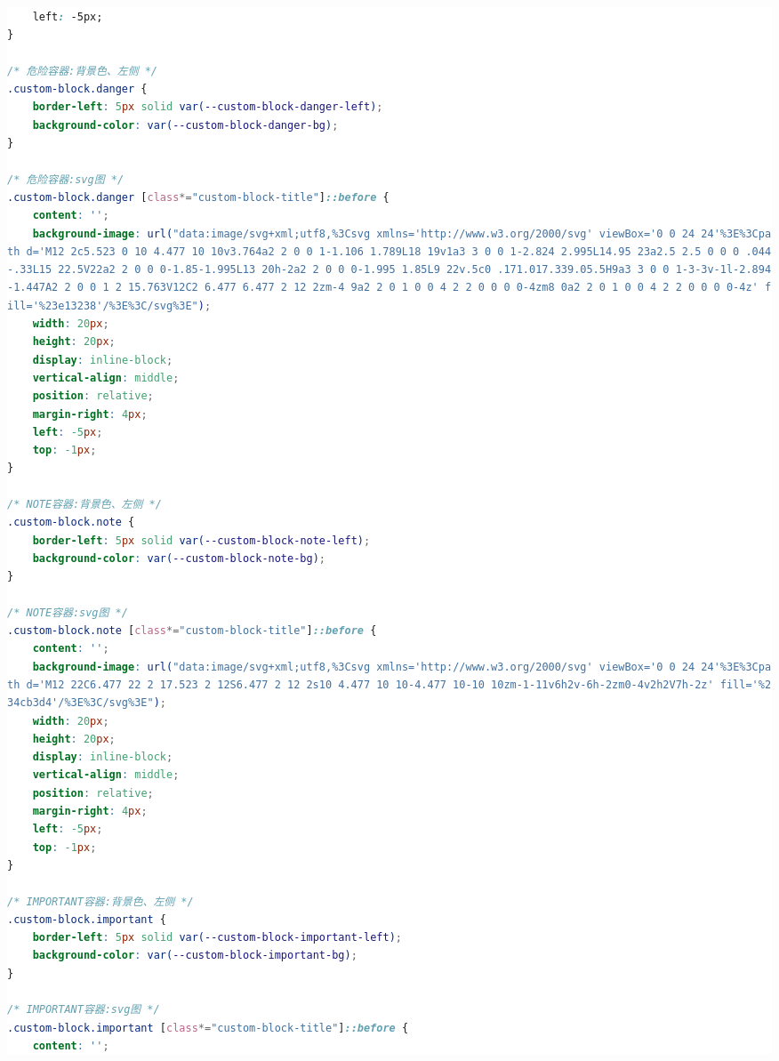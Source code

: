 ```css
    left: -5px;
}

/* 危险容器:背景色、左侧 */
.custom-block.danger {
    border-left: 5px solid var(--custom-block-danger-left);
    background-color: var(--custom-block-danger-bg);
}

/* 危险容器:svg图 */
.custom-block.danger [class*="custom-block-title"]::before {
    content: '';
    background-image: url("data:image/svg+xml;utf8,%3Csvg xmlns='http://www.w3.org/2000/svg' viewBox='0 0 24 24'%3E%3Cpath d='M12 2c5.523 0 10 4.477 10 10v3.764a2 2 0 0 1-1.106 1.789L18 19v1a3 3 0 0 1-2.824 2.995L14.95 23a2.5 2.5 0 0 0 .044-.33L15 22.5V22a2 2 0 0 0-1.85-1.995L13 20h-2a2 2 0 0 0-1.995 1.85L9 22v.5c0 .171.017.339.05.5H9a3 3 0 0 1-3-3v-1l-2.894-1.447A2 2 0 0 1 2 15.763V12C2 6.477 6.477 2 12 2zm-4 9a2 2 0 1 0 0 4 2 2 0 0 0 0-4zm8 0a2 2 0 1 0 0 4 2 2 0 0 0 0-4z' fill='%23e13238'/%3E%3C/svg%3E");
    width: 20px;
    height: 20px;
    display: inline-block;
    vertical-align: middle;
    position: relative;
    margin-right: 4px;
    left: -5px;
    top: -1px;
}

/* NOTE容器:背景色、左侧 */
.custom-block.note {
    border-left: 5px solid var(--custom-block-note-left);
    background-color: var(--custom-block-note-bg);
}

/* NOTE容器:svg图 */
.custom-block.note [class*="custom-block-title"]::before {
    content: '';
    background-image: url("data:image/svg+xml;utf8,%3Csvg xmlns='http://www.w3.org/2000/svg' viewBox='0 0 24 24'%3E%3Cpath d='M12 22C6.477 22 2 17.523 2 12S6.477 2 12 2s10 4.477 10 10-4.477 10-10 10zm-1-11v6h2v-6h-2zm0-4v2h2V7h-2z' fill='%234cb3d4'/%3E%3C/svg%3E");
    width: 20px;
    height: 20px;
    display: inline-block;
    vertical-align: middle;
    position: relative;
    margin-right: 4px;
    left: -5px;
    top: -1px;
}

/* IMPORTANT容器:背景色、左侧 */
.custom-block.important {
    border-left: 5px solid var(--custom-block-important-left);
    background-color: var(--custom-block-important-bg);
}

/* IMPORTANT容器:svg图 */
.custom-block.important [class*="custom-block-title"]::before {
    content: '';
```